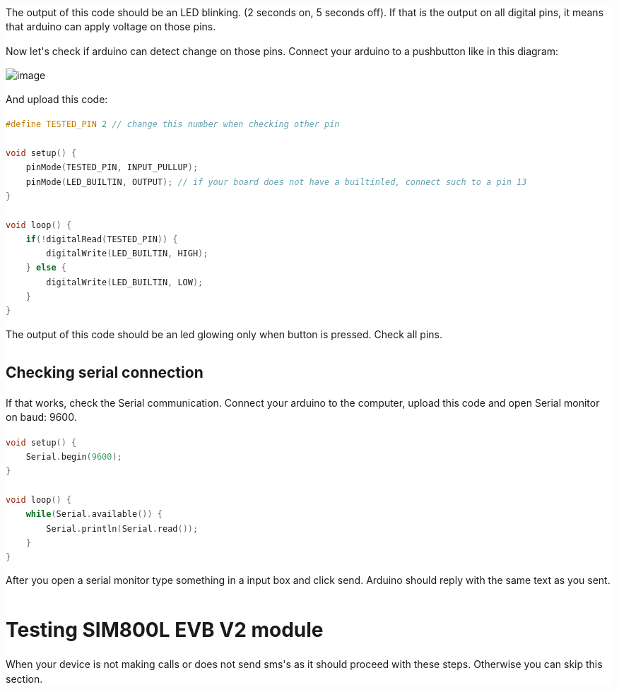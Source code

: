 The output of this code should be an LED blinking. (2 seconds on, 5 seconds off). If that is the output on all digital pins, it means that arduino can apply voltage on those pins.

Now let's check if arduino can detect change on those pins. Connect your arduino to a pushbutton like in this diagram:

![image](https://user-images.githubusercontent.com/72706877/152248444-71faea13-42a9-45f4-afdf-d1b48fa19dbe.png)

And upload this code:

```ino
#define TESTED_PIN 2 // change this number when checking other pin

void setup() {
    pinMode(TESTED_PIN, INPUT_PULLUP);
    pinMode(LED_BUILTIN, OUTPUT); // if your board does not have a builtinled, connect such to a pin 13
}

void loop() {
    if(!digitalRead(TESTED_PIN)) {
        digitalWrite(LED_BUILTIN, HIGH);
    } else {
        digitalWrite(LED_BUILTIN, LOW);
    }
}
```

The output of this code should be an led glowing only when button is pressed. Check all pins.

## **Checking serial connection**

If that works, check the Serial communication. Connect your arduino to the computer, upload this code and open Serial monitor on baud: 9600.

```ino
void setup() {
    Serial.begin(9600);
}

void loop() {
    while(Serial.available()) {
        Serial.println(Serial.read());
    }
}
```

After you open a serial monitor type something in a input box and click send. Arduino should reply with the same text as you sent.

# Testing SIM800L EVB V2 module

When your device is not making calls or does not send sms's as it should proceed with these steps. Otherwise you can skip this section.
